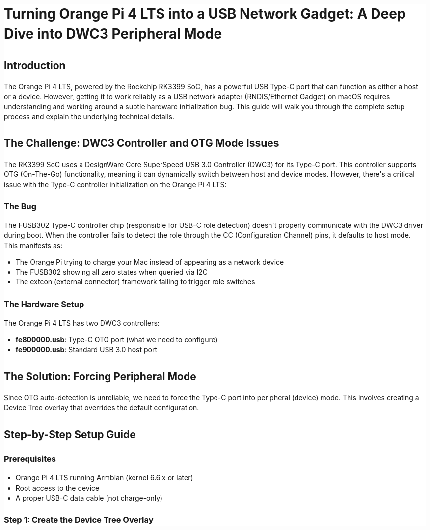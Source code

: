 # Turning Orange Pi 4 LTS into a USB Network Gadget: A Deep Dive into DWC3 Peripheral Mode

## Introduction

The Orange Pi 4 LTS, powered by the Rockchip RK3399 SoC, has a powerful USB Type-C port that can function as either a host or a device. However, getting it to work reliably as a USB network adapter (RNDIS/Ethernet Gadget) on macOS requires understanding and working around a subtle hardware initialization bug. This guide will walk you through the complete setup process and explain the underlying technical details.

## The Challenge: DWC3 Controller and OTG Mode Issues

The RK3399 SoC uses a DesignWare Core SuperSpeed USB 3.0 Controller (DWC3) for its Type-C port. This controller supports OTG (On-The-Go) functionality, meaning it can dynamically switch between host and device modes. However, there's a critical issue with the Type-C controller initialization on the Orange Pi 4 LTS:

### The Bug

The FUSB302 Type-C controller chip (responsible for USB-C role detection) doesn't properly communicate with the DWC3 driver during boot. When the controller fails to detect the role through the CC (Configuration Channel) pins, it defaults to host mode. This manifests as:

- The Orange Pi trying to charge your Mac instead of appearing as a network device
- The FUSB302 showing all zero states when queried via I2C
- The extcon (external connector) framework failing to trigger role switches

### The Hardware Setup

The Orange Pi 4 LTS has two DWC3 controllers:
- **fe800000.usb**: Type-C OTG port (what we need to configure)
- **fe900000.usb**: Standard USB 3.0 host port

## The Solution: Forcing Peripheral Mode

Since OTG auto-detection is unreliable, we need to force the Type-C port into peripheral (device) mode. This involves creating a Device Tree overlay that overrides the default configuration.

## Step-by-Step Setup Guide

### Prerequisites

- Orange Pi 4 LTS running Armbian (kernel 6.6.x or later)
- Root access to the device
- A proper USB-C data cable (not charge-only)

### Step 1: Create the Device Tree Overlay
